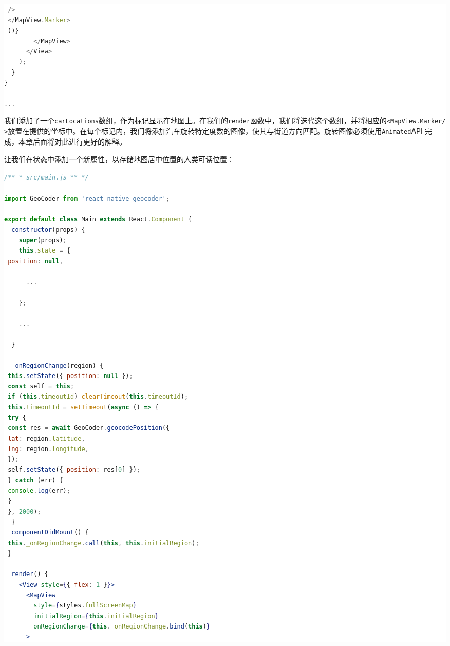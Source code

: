 ```jsx
 />
 </MapView.Marker>
 ))}
        </MapView>
      </View>
    );
  }
}

...
```

我们添加了一个`carLocations`数组，作为标记显示在地图上。在我们的`render`函数中，我们将迭代这个数组，并将相应的`<MapView.Marker/>`放置在提供的坐标中。在每个标记内，我们将添加汽车旋转特定度数的图像，使其与街道方向匹配。旋转图像必须使用`Animated`API 完成，本章后面将对此进行更好的解释。

让我们在状态中添加一个新属性，以存储地图居中位置的人类可读位置：

```jsx
/** * src/main.js ** */

import GeoCoder from 'react-native-geocoder';

export default class Main extends React.Component {
  constructor(props) {
    super(props);
    this.state = {
 position: null,

      ...

    };

    ...

  }

  _onRegionChange(region) {
 this.setState({ position: null });
 const self = this;
 if (this.timeoutId) clearTimeout(this.timeoutId);
 this.timeoutId = setTimeout(async () => {
 try {
 const res = await GeoCoder.geocodePosition({
 lat: region.latitude,
 lng: region.longitude,
 });
 self.setState({ position: res[0] });
 } catch (err) {
 console.log(err);
 }
 }, 2000);
  }
  componentDidMount() {
 this._onRegionChange.call(this, this.initialRegion);
 }

  render() {
    <View style={{ flex: 1 }}>
      <MapView
        style={styles.fullScreenMap}
        initialRegion={this.initialRegion}
        onRegionChange={this._onRegionChange.bind(this)}
      >

```